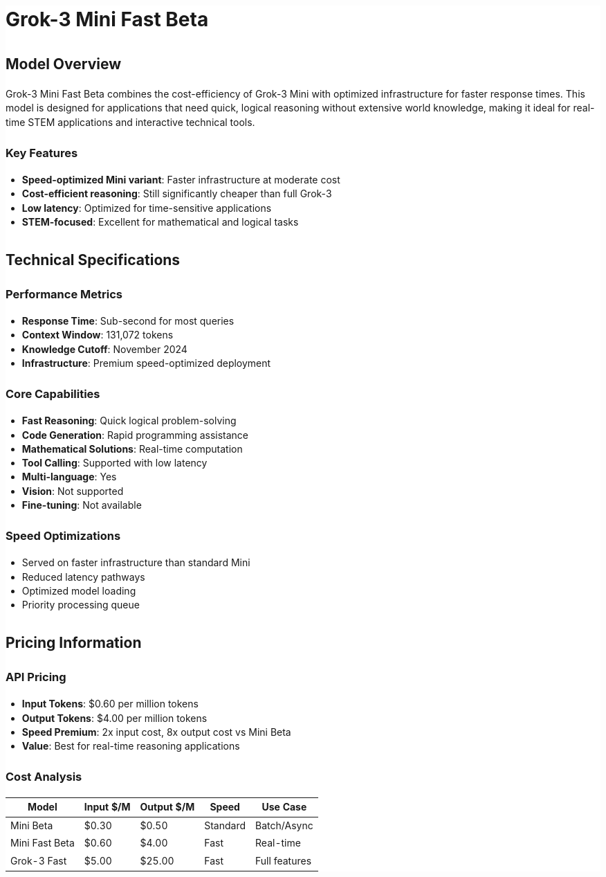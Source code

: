 # Grok-3 Mini Fast Beta

## Model Overview

Grok-3 Mini Fast Beta combines the cost-efficiency of Grok-3 Mini with optimized infrastructure for faster response times. This model is designed for applications that need quick, logical reasoning without extensive world knowledge, making it ideal for real-time STEM applications and interactive technical tools.

### Key Features
- **Speed-optimized Mini variant**: Faster infrastructure at moderate cost
- **Cost-efficient reasoning**: Still significantly cheaper than full Grok-3
- **Low latency**: Optimized for time-sensitive applications
- **STEM-focused**: Excellent for mathematical and logical tasks

## Technical Specifications

### Performance Metrics
- **Response Time**: Sub-second for most queries
- **Context Window**: 131,072 tokens
- **Knowledge Cutoff**: November 2024
- **Infrastructure**: Premium speed-optimized deployment

### Core Capabilities
- **Fast Reasoning**: Quick logical problem-solving
- **Code Generation**: Rapid programming assistance
- **Mathematical Solutions**: Real-time computation
- **Tool Calling**: Supported with low latency
- **Multi-language**: Yes
- **Vision**: Not supported
- **Fine-tuning**: Not available

### Speed Optimizations
- Served on faster infrastructure than standard Mini
- Reduced latency pathways
- Optimized model loading
- Priority processing queue

## Pricing Information

### API Pricing
- **Input Tokens**: $0.60 per million tokens
- **Output Tokens**: $4.00 per million tokens
- **Speed Premium**: 2x input cost, 8x output cost vs Mini Beta
- **Value**: Best for real-time reasoning applications

### Cost Analysis
| Model | Input $/M | Output $/M | Speed | Use Case |
|-------|-----------|------------|-------|----------|
| Mini Beta | $0.30 | $0.50 | Standard | Batch/Async |
| Mini Fast Beta | $0.60 | $4.00 | Fast | Real-time |
| Grok-3 Fast | $5.00 | $25.00 | Fast | Full features |
